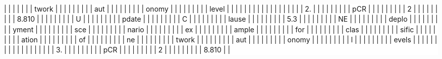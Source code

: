 |       |       |       |       |       |       | twork |       |
|       |       |       |       |       |       | aut   |       |
|       |       |       |       |       |       | onomy |       |
|       |       |       |       |       |       | level |       |
|       |       |       |       |       |       |       |       |
|       |       |       |       |       |       | 2\.   |       |
|       |       |       |       |       |       | pCR   |       |
|       |       |       |       |       |       | 2     |       |
|       |       |       |       |       |       | 8.810 |       |
|       |       |       |       |       |       | U     |       |
|       |       |       |       |       |       | pdate |       |
|       |       |       |       |       |       | C     |       |
|       |       |       |       |       |       | lause |       |
|       |       |       |       |       |       | 5.3   |       |
|       |       |       |       |       |       | NE    |       |
|       |       |       |       |       |       | deplo |       |
|       |       |       |       |       |       | yment |       |
|       |       |       |       |       |       | sce   |       |
|       |       |       |       |       |       | nario |       |
|       |       |       |       |       |       | ex    |       |
|       |       |       |       |       |       | ample |       |
|       |       |       |       |       |       | for   |       |
|       |       |       |       |       |       | clas  |       |
|       |       |       |       |       |       | sific |       |
|       |       |       |       |       |       | ation |       |
|       |       |       |       |       |       | of    |       |
|       |       |       |       |       |       | ne    |       |
|       |       |       |       |       |       | twork |       |
|       |       |       |       |       |       | aut   |       |
|       |       |       |       |       |       | onomy |       |
|       |       |       |       |       |       | l     |       |
|       |       |       |       |       |       | evels |       |
|       |       |       |       |       |       |       |       |
|       |       |       |       |       |       | 3\.   |       |
|       |       |       |       |       |       | pCR   |       |
|       |       |       |       |       |       | 2     |       |
|       |       |       |       |       |       | 8.810 |       |